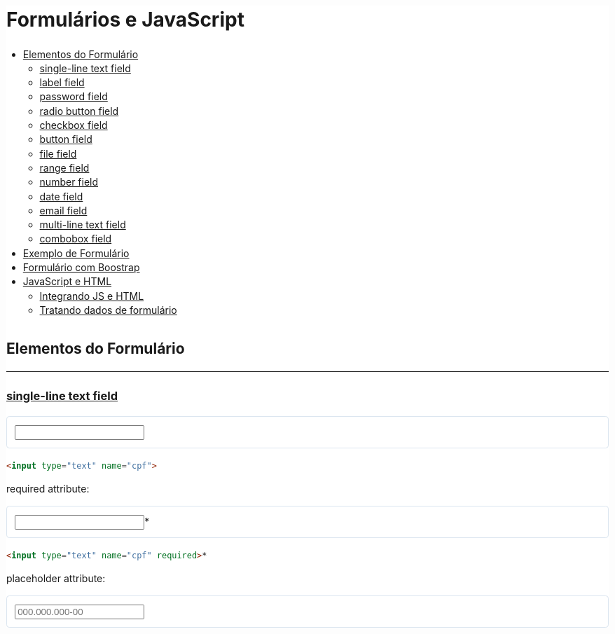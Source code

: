 # Formulários e JavaScript

  - [Elementos do Formulário](#elementos-do-formulário)
    - [single-line text field](#single-line-text-field)
    - [label field](#label-field)
    - [password field](#password-field)
    - [radio button field](#radio-button-field)
    - [checkbox field](#checkbox-field)
    - [button field](#button-field)
    - [file field](#file-field)
    - [range field](#range-field)
    - [number field](#number-field)
    - [date field](#date-field)
    - [email field](#email-field)
    - [multi-line text field](#multi-line-text-field)
    - [combobox field](#combobox-field)
  - [Exemplo de Formulário](#exemplo-de-formulário)
  - [Formulário com Boostrap](#formulário-com-boostrap)
  - [JavaScript e HTML](#javascript-e-html)
    - [Integrando JS e HTML](#integrando-js-e-html)
    - [Tratando dados de formulário](#tratando-dados-de-formulário)

## Elementos do Formulário

---

### [single-line text field](https://developer.mozilla.org/en-US/docs/Web/HTML/Element/input/text)

<div style="border-radius: 0.3rem; border: solid 1px #dce6f0; padding: 0.8rem">
  <input type="text" name="cpf">
</div>

```html
<input type="text" name="cpf">
```

required attribute:

<div style="border-radius: 0.3rem; border: solid 1px #dce6f0; padding: 0.8rem">
  <form>
    <input type="text" name="cpf" required>*
  </form>
</div>

```html
<input type="text" name="cpf" required>*
```

placeholder attribute:

<div style="border-radius: 0.3rem; border: solid 1px #dce6f0; padding: 0.8rem">
  <input type="text" name="cpf" placeholder="000.000.000-00">
</div>
